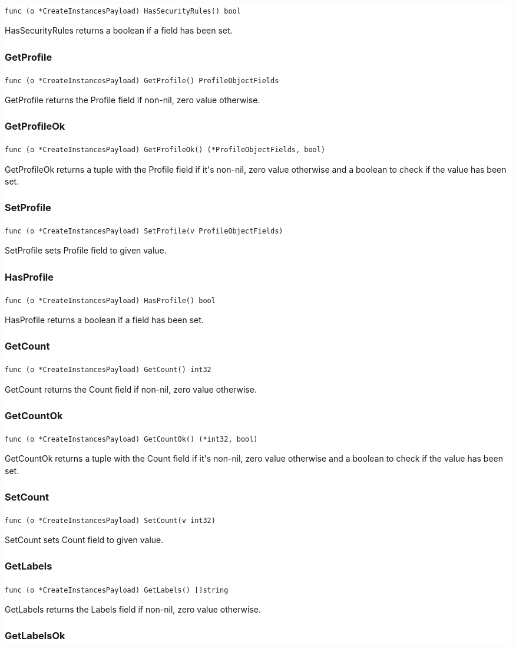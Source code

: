 `func (o *CreateInstancesPayload) HasSecurityRules() bool`

HasSecurityRules returns a boolean if a field has been set.

### GetProfile

`func (o *CreateInstancesPayload) GetProfile() ProfileObjectFields`

GetProfile returns the Profile field if non-nil, zero value otherwise.

### GetProfileOk

`func (o *CreateInstancesPayload) GetProfileOk() (*ProfileObjectFields, bool)`

GetProfileOk returns a tuple with the Profile field if it's non-nil, zero value otherwise
and a boolean to check if the value has been set.

### SetProfile

`func (o *CreateInstancesPayload) SetProfile(v ProfileObjectFields)`

SetProfile sets Profile field to given value.

### HasProfile

`func (o *CreateInstancesPayload) HasProfile() bool`

HasProfile returns a boolean if a field has been set.

### GetCount

`func (o *CreateInstancesPayload) GetCount() int32`

GetCount returns the Count field if non-nil, zero value otherwise.

### GetCountOk

`func (o *CreateInstancesPayload) GetCountOk() (*int32, bool)`

GetCountOk returns a tuple with the Count field if it's non-nil, zero value otherwise
and a boolean to check if the value has been set.

### SetCount

`func (o *CreateInstancesPayload) SetCount(v int32)`

SetCount sets Count field to given value.


### GetLabels

`func (o *CreateInstancesPayload) GetLabels() []string`

GetLabels returns the Labels field if non-nil, zero value otherwise.

### GetLabelsOk
